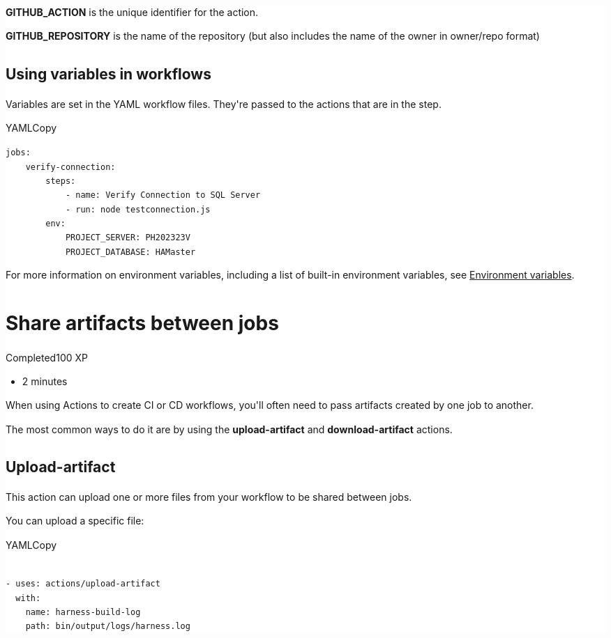 **GITHUB_ACTION** is the unique identifier for the action.

**GITHUB_REPOSITORY** is the name of the repository (but also includes the name of the owner in owner/repo format)

## Using variables in workflows

Variables are set in the YAML workflow files. They're passed to the actions that are in the step.

YAMLCopy

```
jobs:
    verify-connection:
        steps:
            - name: Verify Connection to SQL Server
            - run: node testconnection.js
        env:
            PROJECT_SERVER: PH202323V
            PROJECT_DATABASE: HAMaster

```

For more information on environment variables, including a list of built-in environment variables, see [Environment variables](https://docs.github.com/actions/learn-github-actions/environment-variables).

# Share artifacts between jobs

Completed100 XP

-   2 minutes

When using Actions to create CI or CD workflows, you'll often need to pass artifacts created by one job to another.

The most common ways to do it are by using the **upload-artifact** and **download-artifact** actions.

## Upload-artifact

This action can upload one or more files from your workflow to be shared between jobs.

You can upload a specific file:

YAMLCopy

```

- uses: actions/upload-artifact
  with:
    name: harness-build-log
    path: bin/output/logs/harness.log

```
